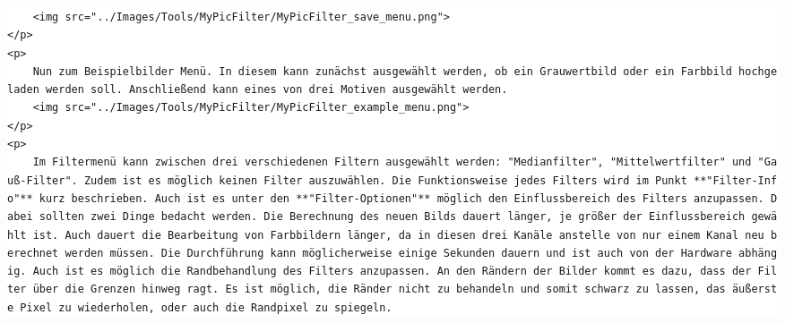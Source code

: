         <img src="../Images/Tools/MyPicFilter/MyPicFilter_save_menu.png">
    </p>
    <p>
        Nun zum Beispielbilder Menü. In diesem kann zunächst ausgewählt werden, ob ein Grauwertbild oder ein Farbbild hochgeladen werden soll. Anschließend kann eines von drei Motiven ausgewählt werden.
        <img src="../Images/Tools/MyPicFilter/MyPicFilter_example_menu.png">
    </p>
    <p>
        Im Filtermenü kann zwischen drei verschiedenen Filtern ausgewählt werden: "Medianfilter", "Mittelwertfilter" und "Gauß-Filter". Zudem ist es möglich keinen Filter auszuwählen. Die Funktionsweise jedes Filters wird im Punkt **"Filter-Info"** kurz beschrieben. Auch ist es unter den **"Filter-Optionen"** möglich den Einflussbereich des Filters anzupassen. Dabei sollten zwei Dinge bedacht werden. Die Berechnung des neuen Bilds dauert länger, je größer der Einflussbereich gewählt ist. Auch dauert die Bearbeitung von Farbbildern länger, da in diesen drei Kanäle anstelle von nur einem Kanal neu berechnet werden müssen. Die Durchführung kann möglicherweise einige Sekunden dauern und ist auch von der Hardware abhängig. Auch ist es möglich die Randbehandlung des Filters anzupassen. An den Rändern der Bilder kommt es dazu, dass der Filter über die Grenzen hinweg ragt. Es ist möglich, die Ränder nicht zu behandeln und somit schwarz zu lassen, das äußerste Pixel zu wiederholen, oder auch die Randpixel zu spiegeln.